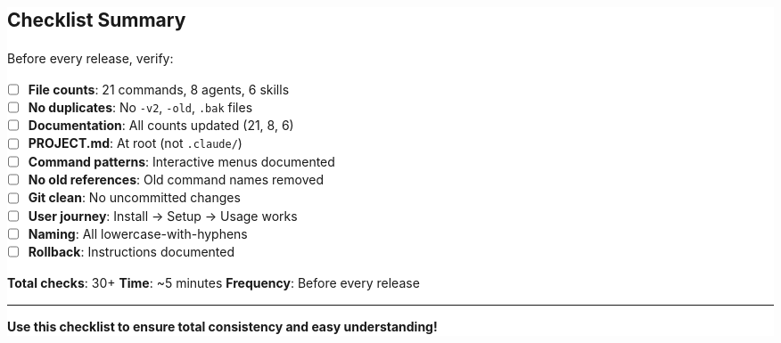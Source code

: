 
## Checklist Summary

Before every release, verify:

- [ ] **File counts**: 21 commands, 8 agents, 6 skills
- [ ] **No duplicates**: No `-v2`, `-old`, `.bak` files
- [ ] **Documentation**: All counts updated (21, 8, 6)
- [ ] **PROJECT.md**: At root (not `.claude/`)
- [ ] **Command patterns**: Interactive menus documented
- [ ] **No old references**: Old command names removed
- [ ] **Git clean**: No uncommitted changes
- [ ] **User journey**: Install → Setup → Usage works
- [ ] **Naming**: All lowercase-with-hyphens
- [ ] **Rollback**: Instructions documented

**Total checks**: 30+
**Time**: ~5 minutes
**Frequency**: Before every release

---

**Use this checklist to ensure total consistency and easy understanding!**
